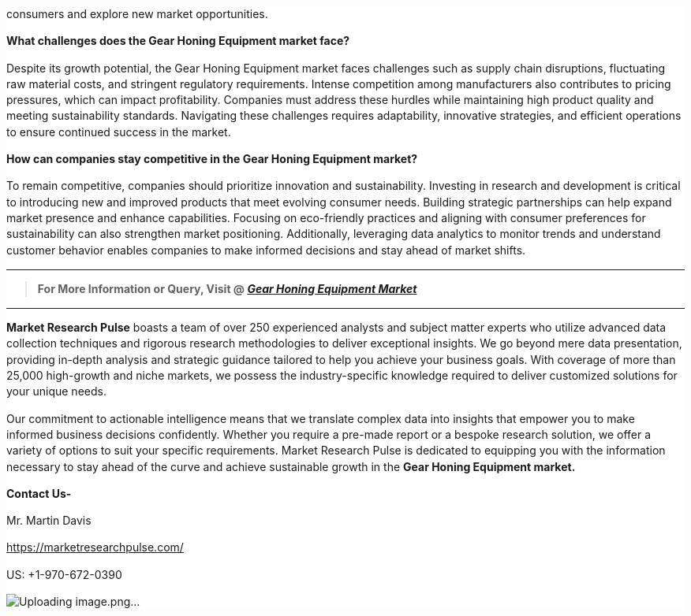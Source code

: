 consumers and explore new market opportunities.</p><p><strong>What challenges does the Gear Honing Equipment market face?</strong></p><p>Despite its growth potential, the Gear Honing Equipment market faces challenges such as supply chain disruptions, fluctuating raw material costs, and stringent regulatory requirements. Intense competition among manufacturers also contributes to pricing pressures, which can impact profitability. Companies must address these hurdles while maintaining high product quality and meeting sustainability standards. Navigating these challenges requires adaptability, innovative strategies, and efficient operations to ensure continued success in the market.</p><p><strong>How can companies stay competitive in the Gear Honing Equipment market?</strong></p><p>To remain competitive, companies should prioritize innovation and sustainability. Investing in research and development is critical to introducing new and improved products that meet evolving consumer needs. Building strategic partnerships can help expand market presence and enhance capabilities. Focusing on eco-friendly practices and aligning with consumer preferences for sustainability can also strengthen market positioning. Additionally, leveraging data analytics to monitor trends and understand customer behavior enables companies to make informed decisions and stay ahead of market shifts.</p><hr /><blockquote><p><strong>For More Information or Query, Visit @&nbsp;<em><a href="https://marketresearchpulse.com/report/38988/gear-honing-equipment-market?utm_source=Linkedin&utm_medium=026">Gear Honing Equipment Market</a></em></strong></p></blockquote><hr /><p><strong>Market Research Pulse</strong> boasts a team of over 250 experienced analysts and subject matter experts who utilize advanced data collection techniques and rigorous research methodologies to deliver exceptional insights. We go beyond mere data presentation, providing in-depth analysis and strategic guidance tailored to help you achieve your business goals. With coverage of more than 25,000 high-growth and niche markets, we possess the industry-specific knowledge required to deliver customized solutions for your unique needs.</p><p>Our commitment to actionable intelligence means that we translate complex data into insights that empower you to make informed business decisions confidently. Whether you require a pre-made report or a bespoke research solution, we offer a variety of options to suit your specific requirements. Market Research Pulse is dedicated to equipping you with the information necessary to stay ahead of the curve and achieve sustainable growth in the <strong>Gear Honing Equipment market.</strong></p><p><strong>Contact Us-</strong></p><p>Mr. Martin Davis</p><p>https://marketresearchpulse.com/</p><p>US: +1-970-672-0390</p>
![Uploading image.png…]()
